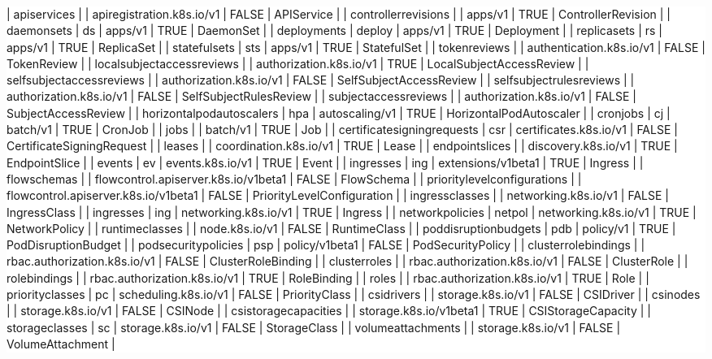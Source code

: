 | apiservices                     |            | apiregistration.k8s.io/v1            | FALSE      | APIService                     |
| controllerrevisions             |            | apps/v1                              | TRUE       | ControllerRevision             |
| daemonsets                      | ds         | apps/v1                              | TRUE       | DaemonSet                      |
| deployments                     | deploy     | apps/v1                              | TRUE       | Deployment                     |
| replicasets                     | rs         | apps/v1                              | TRUE       | ReplicaSet                     |
| statefulsets                    | sts        | apps/v1                              | TRUE       | StatefulSet                    |
| tokenreviews                    |            | authentication.k8s.io/v1             | FALSE      | TokenReview                    |
| localsubjectaccessreviews       |            | authorization.k8s.io/v1              | TRUE       | LocalSubjectAccessReview       |
| selfsubjectaccessreviews        |            | authorization.k8s.io/v1              | FALSE      | SelfSubjectAccessReview        |
| selfsubjectrulesreviews         |            | authorization.k8s.io/v1              | FALSE      | SelfSubjectRulesReview         |
| subjectaccessreviews            |            | authorization.k8s.io/v1              | FALSE      | SubjectAccessReview            |
| horizontalpodautoscalers        | hpa        | autoscaling/v1                       | TRUE       | HorizontalPodAutoscaler        |
| cronjobs                        | cj         | batch/v1                             | TRUE       | CronJob                        |
| jobs                            |            | batch/v1                             | TRUE       | Job                            |
| certificatesigningrequests      | csr        | certificates.k8s.io/v1               | FALSE      | CertificateSigningRequest      |
| leases                          |            | coordination.k8s.io/v1               | TRUE       | Lease                          |
| endpointslices                  |            | discovery.k8s.io/v1                  | TRUE       | EndpointSlice                  |
| events                          | ev         | events.k8s.io/v1                     | TRUE       | Event                          |
| ingresses                       | ing        | extensions/v1beta1                   | TRUE       | Ingress                        |
| flowschemas                     |            | flowcontrol.apiserver.k8s.io/v1beta1 | FALSE      | FlowSchema                     |
| prioritylevelconfigurations     |            | flowcontrol.apiserver.k8s.io/v1beta1 | FALSE      | PriorityLevelConfiguration     |
| ingressclasses                  |            | networking.k8s.io/v1                 | FALSE      | IngressClass                   |
| ingresses                       | ing        | networking.k8s.io/v1                 | TRUE       | Ingress                        |
| networkpolicies                 | netpol     | networking.k8s.io/v1                 | TRUE       | NetworkPolicy                  |
| runtimeclasses                  |            | node.k8s.io/v1                       | FALSE      | RuntimeClass                   |
| poddisruptionbudgets            | pdb        | policy/v1                            | TRUE       | PodDisruptionBudget            |
| podsecuritypolicies             | psp        | policy/v1beta1                       | FALSE      | PodSecurityPolicy              |
| clusterrolebindings             |            | rbac.authorization.k8s.io/v1         | FALSE      | ClusterRoleBinding             |
| clusterroles                    |            | rbac.authorization.k8s.io/v1         | FALSE      | ClusterRole                    |
| rolebindings                    |            | rbac.authorization.k8s.io/v1         | TRUE       | RoleBinding                    |
| roles                           |            | rbac.authorization.k8s.io/v1         | TRUE       | Role                           |
| priorityclasses                 | pc         | scheduling.k8s.io/v1                 | FALSE      | PriorityClass                  |
| csidrivers                      |            | storage.k8s.io/v1                    | FALSE      | CSIDriver                      |
| csinodes                        |            | storage.k8s.io/v1                    | FALSE      | CSINode                        |
| csistoragecapacities            |            | storage.k8s.io/v1beta1               | TRUE       | CSIStorageCapacity             |
| storageclasses                  | sc         | storage.k8s.io/v1                    | FALSE      | StorageClass                   |
| volumeattachments               |            | storage.k8s.io/v1                    | FALSE      | VolumeAttachment               |
